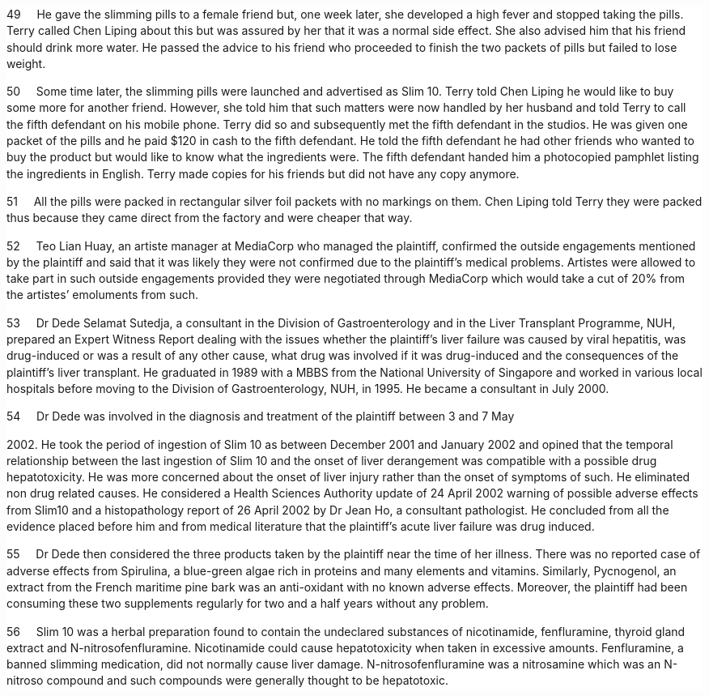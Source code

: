 49     He gave the slimming pills to a female friend but, one week later, she developed a high fever and stopped taking the pills. Terry called Chen Liping about this but was assured by her that it was a normal side effect. She also advised him that his friend should drink more water. He passed the advice to his friend who proceeded to finish the two packets of pills but failed to lose weight. 

50     Some time later, the slimming pills were launched and advertised as Slim 10. Terry told Chen Liping he would like to buy some more for another friend. However, she told him that such matters were now handled by her husband and told Terry to call the fifth defendant on his mobile phone. Terry did so and subsequently met the fifth defendant in the studios. He was given one packet of the pills and he paid $120 in cash to the fifth defendant. He told the fifth defendant he had other friends who wanted to buy the product but would like to know what the ingredients were. The fifth defendant handed him a photocopied pamphlet listing the ingredients in English. Terry made copies for his friends but did not have any copy anymore. 

51     All the pills were packed in rectangular silver foil packets with no markings on them. Chen Liping told Terry they were packed thus because they came direct from the factory and were cheaper that way. 

52     Teo Lian Huay, an artiste manager at MediaCorp who managed the plaintiff, confirmed the outside engagements mentioned by the plaintiff and said that it was likely they were not confirmed due to the plaintiff’s medical problems. Artistes were allowed to take part in such outside engagements provided they were negotiated through MediaCorp which would take a cut of 20% from the artistes’ emoluments from such. 

53     Dr Dede Selamat Sutedja, a consultant in the Division of Gastroenterology and in the Liver Transplant Programme, NUH, prepared an Expert Witness Report dealing with the issues whether the plaintiff’s liver failure was caused by viral hepatitis, was drug-induced or was a result of any other cause, what drug was involved if it was drug-induced and the consequences of the plaintiff’s liver transplant. He graduated in 1989 with a MBBS from the National University of Singapore and worked in various local hospitals before moving to the Division of Gastroenterology, NUH, in 1995. He became a consultant in July 2000. 

54     Dr Dede was involved in the diagnosis and treatment of the plaintiff between 3 and 7 May 


2002\. He took the period of ingestion of Slim 10 as between December 2001 and January 2002 and opined that the temporal relationship between the last ingestion of Slim 10 and the onset of liver derangement was compatible with a possible drug hepatotoxicity. He was more concerned about the onset of liver injury rather than the onset of symptoms of such. He eliminated non drug related causes. He considered a Health Sciences Authority update of 24 April 2002 warning of possible adverse effects from Slim10 and a histopathology report of 26 April 2002 by Dr Jean Ho, a consultant pathologist. He concluded from all the evidence placed before him and from medical literature that the plaintiff’s acute liver failure was drug induced. 

55     Dr Dede then considered the three products taken by the plaintiff near the time of her illness. There was no reported case of adverse effects from Spirulina, a blue-green algae rich in proteins and many elements and vitamins. Similarly, Pycnogenol, an extract from the French maritime pine bark was an anti-oxidant with no known adverse effects. Moreover, the plaintiff had been consuming these two supplements regularly for two and a half years without any problem. 

56     Slim 10 was a herbal preparation found to contain the undeclared substances of nicotinamide, fenfluramine, thyroid gland extract and N-nitrosofenfluramine. Nicotinamide could cause hepatotoxicity when taken in excessive amounts. Fenfluramine, a banned slimming medication, did not normally cause liver damage. N-nitrosofenfluramine was a nitrosamine which was an N-nitroso compound and such compounds were generally thought to be hepatotoxic. 
